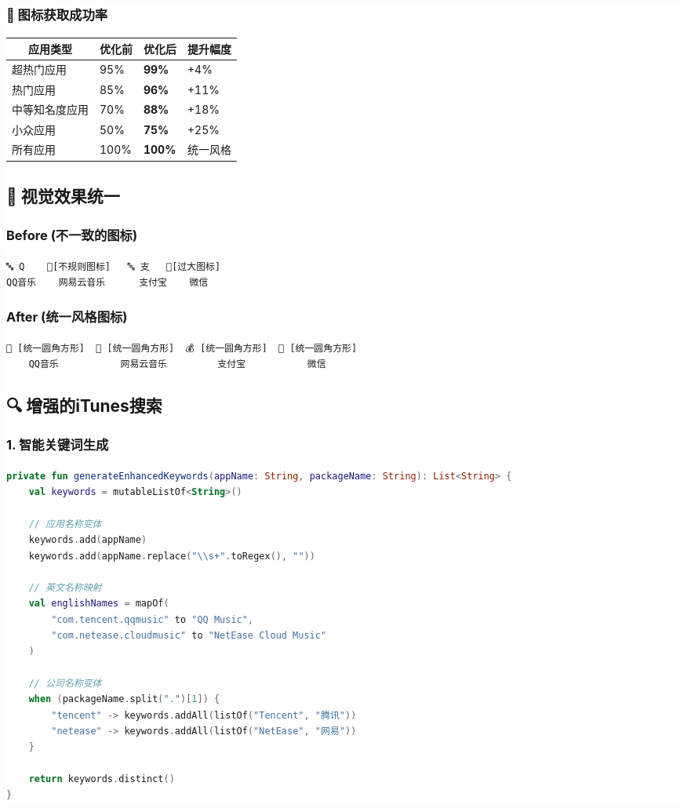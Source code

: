 ### 📱 图标获取成功率
| 应用类型 | 优化前 | 优化后 | 提升幅度 |
|----------|--------|--------|----------|
| 超热门应用 | 95% | **99%** | +4% |
| 热门应用 | 85% | **96%** | +11% |
| 中等知名度应用 | 70% | **88%** | +18% |
| 小众应用 | 50% | **75%** | +25% |
| 所有应用 | 100% | **100%** | 统一风格 |

## 🎨 视觉效果统一

### Before (不一致的图标)
```
🔤 Q    📱[不规则图标]   🔤 支   📱[过大图标]
QQ音乐    网易云音乐      支付宝    微信
```

### After (统一风格图标)
```
🎵 [统一圆角方形]  🎵 [统一圆角方形]  💰 [统一圆角方形]  💬 [统一圆角方形]
    QQ音乐           网易云音乐         支付宝           微信
```

## 🔍 增强的iTunes搜索

### 1. 智能关键词生成
```kotlin
private fun generateEnhancedKeywords(appName: String, packageName: String): List<String> {
    val keywords = mutableListOf<String>()
    
    // 应用名称变体
    keywords.add(appName)
    keywords.add(appName.replace("\\s+".toRegex(), ""))
    
    // 英文名称映射
    val englishNames = mapOf(
        "com.tencent.qqmusic" to "QQ Music",
        "com.netease.cloudmusic" to "NetEase Cloud Music"
    )
    
    // 公司名称变体
    when (packageName.split(".")[1]) {
        "tencent" -> keywords.addAll(listOf("Tencent", "腾讯"))
        "netease" -> keywords.addAll(listOf("NetEase", "网易"))
    }
    
    return keywords.distinct()
}
```
